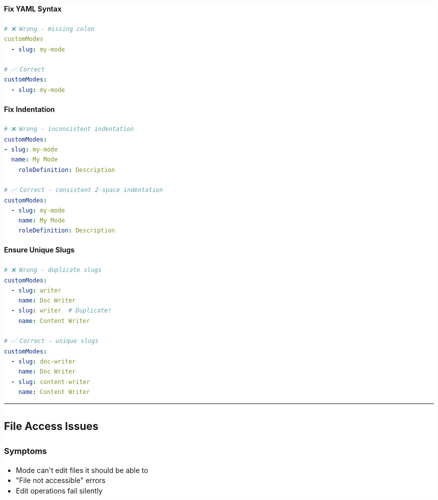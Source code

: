 #### Fix YAML Syntax
```yaml
# ❌ Wrong - missing colon
customModes
  - slug: my-mode

# ✅ Correct
customModes:
  - slug: my-mode
```

#### Fix Indentation
```yaml
# ❌ Wrong - inconsistent indentation
customModes:
- slug: my-mode
  name: My Mode
    roleDefinition: Description

# ✅ Correct - consistent 2-space indentation
customModes:
  - slug: my-mode
    name: My Mode
    roleDefinition: Description
```

#### Ensure Unique Slugs
```yaml
# ❌ Wrong - duplicate slugs
customModes:
  - slug: writer
    name: Doc Writer
  - slug: writer  # Duplicate!
    name: Content Writer

# ✅ Correct - unique slugs
customModes:
  - slug: doc-writer
    name: Doc Writer
  - slug: content-writer
    name: Content Writer
```

---

## File Access Issues

### Symptoms
- Mode can't edit files it should be able to
- "File not accessible" errors
- Edit operations fail silently
